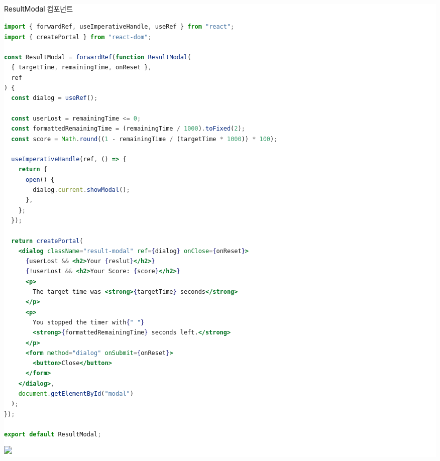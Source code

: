 
ResultModal 컴포넌트
```jsx
import { forwardRef, useImperativeHandle, useRef } from "react";
import { createPortal } from "react-dom";

const ResultModal = forwardRef(function ResultModal(
  { targetTime, remainingTime, onReset },
  ref
) {
  const dialog = useRef();

  const userLost = remainingTime <= 0;
  const formattedRemainingTime = (remainingTime / 1000).toFixed(2);
  const score = Math.round((1 - remainingTime / (targetTime * 1000)) * 100);

  useImperativeHandle(ref, () => {
    return {
      open() {
        dialog.current.showModal();
      },
    };
  });

  return createPortal(
    <dialog className="result-modal" ref={dialog} onClose={onReset}>
      {userLost && <h2>Your {reslut}</h2>}
      {!userLost && <h2>Your Score: {score}</h2>}
      <p>
        The target time was <strong>{targetTime} seconds</strong>
      </p>
      <p>
        You stopped the timer with{" "}
        <strong>{formattedRemainingTime} seconds left.</strong>
      </p>
      <form method="dialog" onSubmit={onReset}>
        <button>Close</button>
      </form>
    </dialog>,
    document.getElementById("modal")
  );
});

export default ResultModal;
```


<img src="https://lh3.googleusercontent.com/d/1eIoildE1-8Mv1qXqP9Nq1w9_6fILwjbu=w1335-h911-iv1" >
